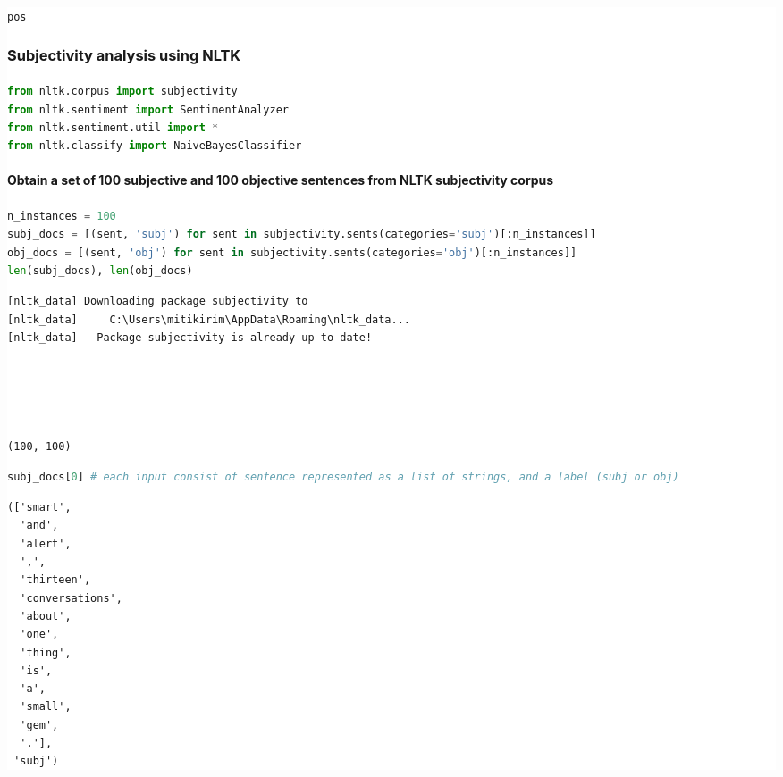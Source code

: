     pos
    

### Subjectivity analysis using NLTK


```python
from nltk.corpus import subjectivity
from nltk.sentiment import SentimentAnalyzer
from nltk.sentiment.util import *
from nltk.classify import NaiveBayesClassifier
```

#### Obtain a set of 100 subjective and 100 objective sentences from NLTK subjectivity corpus


```python
n_instances = 100
subj_docs = [(sent, 'subj') for sent in subjectivity.sents(categories='subj')[:n_instances]]
obj_docs = [(sent, 'obj') for sent in subjectivity.sents(categories='obj')[:n_instances]]
len(subj_docs), len(obj_docs)
```

    [nltk_data] Downloading package subjectivity to
    [nltk_data]     C:\Users\mitikirim\AppData\Roaming\nltk_data...
    [nltk_data]   Package subjectivity is already up-to-date!
    




    (100, 100)




```python
subj_docs[0] # each input consist of sentence represented as a list of strings, and a label (subj or obj)
```




    (['smart',
      'and',
      'alert',
      ',',
      'thirteen',
      'conversations',
      'about',
      'one',
      'thing',
      'is',
      'a',
      'small',
      'gem',
      '.'],
     'subj')
